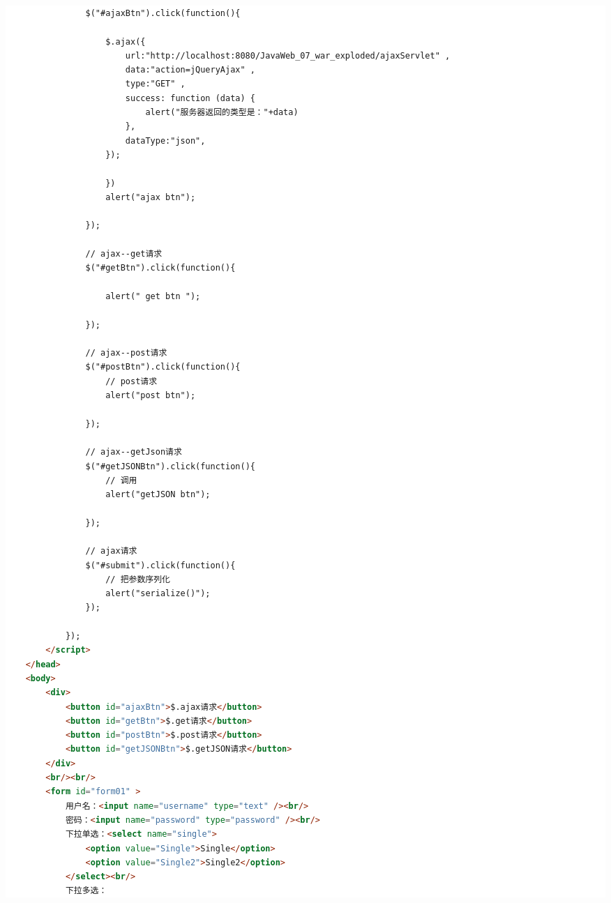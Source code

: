 ```html
				$("#ajaxBtn").click(function(){

					$.ajax({
						url:"http://localhost:8080/JavaWeb_07_war_exploded/ajaxServlet" ,
						data:"action=jQueryAjax" ,
						type:"GET" ,
						success: function (data) {
							alert("服务器返回的类型是："+data)
						},
						dataType:"json",
					});

					})
					alert("ajax btn");

				});

				// ajax--get请求
				$("#getBtn").click(function(){

					alert(" get btn ");
					
				});
				
				// ajax--post请求
				$("#postBtn").click(function(){
					// post请求
					alert("post btn");
					
				});

				// ajax--getJson请求
				$("#getJSONBtn").click(function(){
					// 调用
					alert("getJSON btn");

				});

				// ajax请求
				$("#submit").click(function(){
					// 把参数序列化
					alert("serialize()");
				});
				
			});
		</script>
	</head>
	<body>
		<div>
			<button id="ajaxBtn">$.ajax请求</button>
			<button id="getBtn">$.get请求</button>
			<button id="postBtn">$.post请求</button>
			<button id="getJSONBtn">$.getJSON请求</button>
		</div>
		<br/><br/>
		<form id="form01" >
			用户名：<input name="username" type="text" /><br/>
			密码：<input name="password" type="password" /><br/>
			下拉单选：<select name="single">
			  	<option value="Single">Single</option>
			  	<option value="Single2">Single2</option>
			</select><br/>
		  	下拉多选：
```